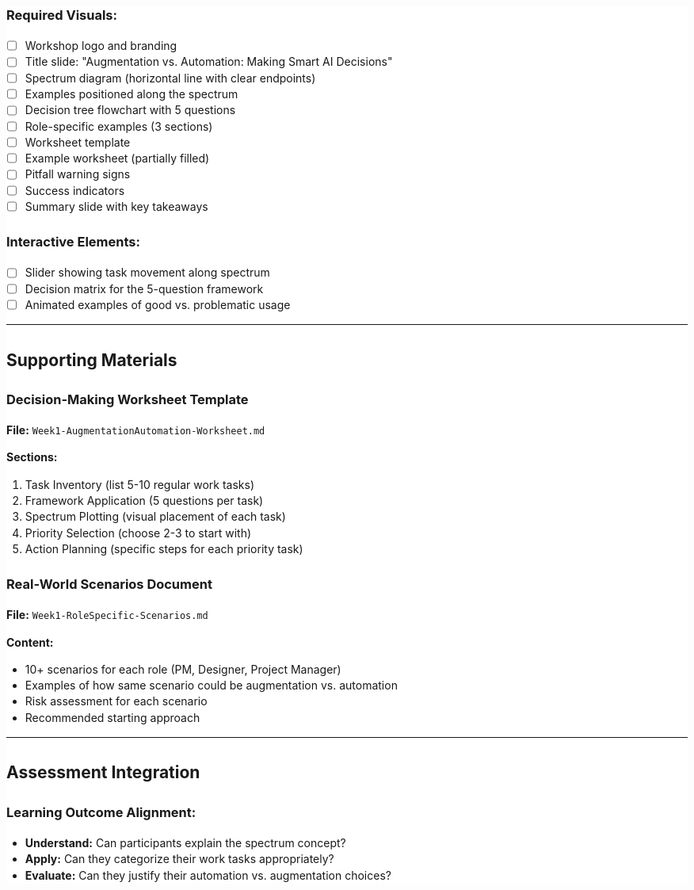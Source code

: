 ### Required Visuals:
- [ ] Workshop logo and branding
- [ ] Title slide: "Augmentation vs. Automation: Making Smart AI Decisions"
- [ ] Spectrum diagram (horizontal line with clear endpoints)
- [ ] Examples positioned along the spectrum
- [ ] Decision tree flowchart with 5 questions
- [ ] Role-specific examples (3 sections)
- [ ] Worksheet template
- [ ] Example worksheet (partially filled)
- [ ] Pitfall warning signs
- [ ] Success indicators
- [ ] Summary slide with key takeaways

### Interactive Elements:
- [ ] Slider showing task movement along spectrum
- [ ] Decision matrix for the 5-question framework
- [ ] Animated examples of good vs. problematic usage

---

## Supporting Materials

### Decision-Making Worksheet Template
**File:** `Week1-AugmentationAutomation-Worksheet.md`

**Sections:**
1. Task Inventory (list 5-10 regular work tasks)
2. Framework Application (5 questions per task)
3. Spectrum Plotting (visual placement of each task)
4. Priority Selection (choose 2-3 to start with)
5. Action Planning (specific steps for each priority task)

### Real-World Scenarios Document
**File:** `Week1-RoleSpecific-Scenarios.md`

**Content:**
- 10+ scenarios for each role (PM, Designer, Project Manager)
- Examples of how same scenario could be augmentation vs. automation
- Risk assessment for each scenario
- Recommended starting approach

---

## Assessment Integration

### Learning Outcome Alignment:
- **Understand:** Can participants explain the spectrum concept?
- **Apply:** Can they categorize their work tasks appropriately?
- **Evaluate:** Can they justify their automation vs. augmentation choices?
